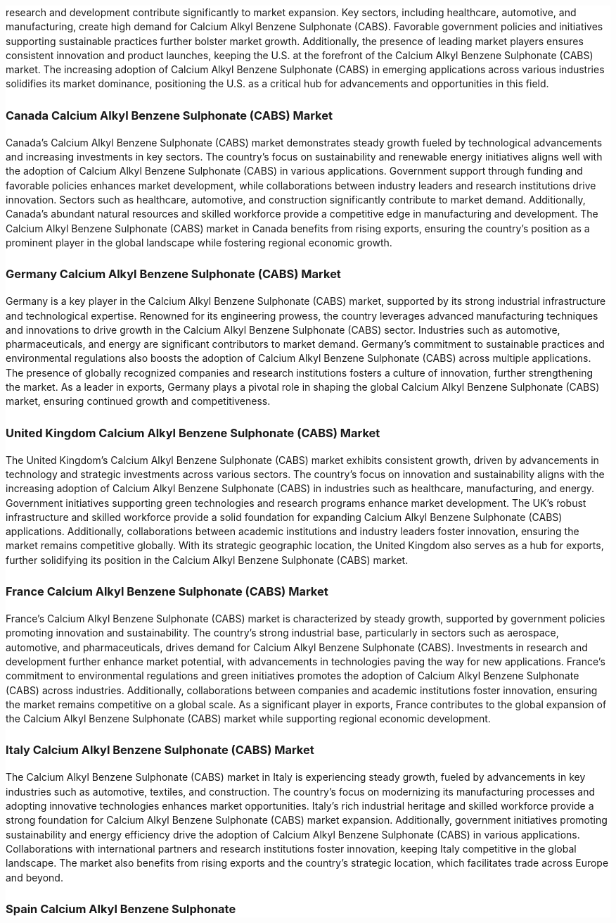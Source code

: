 research and development contribute significantly to market expansion. Key sectors, including healthcare, automotive, and manufacturing, create high demand for Calcium Alkyl Benzene Sulphonate (CABS). Favorable government policies and initiatives supporting sustainable practices further bolster market growth. Additionally, the presence of leading market players ensures consistent innovation and product launches, keeping the U.S. at the forefront of the Calcium Alkyl Benzene Sulphonate (CABS) market. The increasing adoption of Calcium Alkyl Benzene Sulphonate (CABS) in emerging applications across various industries solidifies its market dominance, positioning the U.S. as a critical hub for advancements and opportunities in this field.</p><h3>Canada Calcium Alkyl Benzene Sulphonate (CABS) Market</h3><p>Canada&rsquo;s Calcium Alkyl Benzene Sulphonate (CABS) market demonstrates steady growth fueled by technological advancements and increasing investments in key sectors. The country&rsquo;s focus on sustainability and renewable energy initiatives aligns well with the adoption of Calcium Alkyl Benzene Sulphonate (CABS) in various applications. Government support through funding and favorable policies enhances market development, while collaborations between industry leaders and research institutions drive innovation. Sectors such as healthcare, automotive, and construction significantly contribute to market demand. Additionally, Canada&rsquo;s abundant natural resources and skilled workforce provide a competitive edge in manufacturing and development. The Calcium Alkyl Benzene Sulphonate (CABS) market in Canada benefits from rising exports, ensuring the country&rsquo;s position as a prominent player in the global landscape while fostering regional economic growth.</p><h3>Germany Calcium Alkyl Benzene Sulphonate (CABS) Market</h3><p>Germany is a key player in the Calcium Alkyl Benzene Sulphonate (CABS) market, supported by its strong industrial infrastructure and technological expertise. Renowned for its engineering prowess, the country leverages advanced manufacturing techniques and innovations to drive growth in the Calcium Alkyl Benzene Sulphonate (CABS) sector. Industries such as automotive, pharmaceuticals, and energy are significant contributors to market demand. Germany&rsquo;s commitment to sustainable practices and environmental regulations also boosts the adoption of Calcium Alkyl Benzene Sulphonate (CABS) across multiple applications. The presence of globally recognized companies and research institutions fosters a culture of innovation, further strengthening the market. As a leader in exports, Germany plays a pivotal role in shaping the global Calcium Alkyl Benzene Sulphonate (CABS) market, ensuring continued growth and competitiveness.</p><h3>United Kingdom Calcium Alkyl Benzene Sulphonate (CABS) Market</h3><p>The United Kingdom&rsquo;s Calcium Alkyl Benzene Sulphonate (CABS) market exhibits consistent growth, driven by advancements in technology and strategic investments across various sectors. The country&rsquo;s focus on innovation and sustainability aligns with the increasing adoption of Calcium Alkyl Benzene Sulphonate (CABS) in industries such as healthcare, manufacturing, and energy. Government initiatives supporting green technologies and research programs enhance market development. The UK&rsquo;s robust infrastructure and skilled workforce provide a solid foundation for expanding Calcium Alkyl Benzene Sulphonate (CABS) applications. Additionally, collaborations between academic institutions and industry leaders foster innovation, ensuring the market remains competitive globally. With its strategic geographic location, the United Kingdom also serves as a hub for exports, further solidifying its position in the Calcium Alkyl Benzene Sulphonate (CABS) market.</p><h3>France Calcium Alkyl Benzene Sulphonate (CABS) Market</h3><p>France&rsquo;s Calcium Alkyl Benzene Sulphonate (CABS) market is characterized by steady growth, supported by government policies promoting innovation and sustainability. The country&rsquo;s strong industrial base, particularly in sectors such as aerospace, automotive, and pharmaceuticals, drives demand for Calcium Alkyl Benzene Sulphonate (CABS). Investments in research and development further enhance market potential, with advancements in technologies paving the way for new applications. France&rsquo;s commitment to environmental regulations and green initiatives promotes the adoption of Calcium Alkyl Benzene Sulphonate (CABS) across industries. Additionally, collaborations between companies and academic institutions foster innovation, ensuring the market remains competitive on a global scale. As a significant player in exports, France contributes to the global expansion of the Calcium Alkyl Benzene Sulphonate (CABS) market while supporting regional economic development.</p><h3>Italy Calcium Alkyl Benzene Sulphonate (CABS) Market</h3><p>The Calcium Alkyl Benzene Sulphonate (CABS) market in Italy is experiencing steady growth, fueled by advancements in key industries such as automotive, textiles, and construction. The country&rsquo;s focus on modernizing its manufacturing processes and adopting innovative technologies enhances market opportunities. Italy&rsquo;s rich industrial heritage and skilled workforce provide a strong foundation for Calcium Alkyl Benzene Sulphonate (CABS) market expansion. Additionally, government initiatives promoting sustainability and energy efficiency drive the adoption of Calcium Alkyl Benzene Sulphonate (CABS) in various applications. Collaborations with international partners and research institutions foster innovation, keeping Italy competitive in the global landscape. The market also benefits from rising exports and the country&rsquo;s strategic location, which facilitates trade across Europe and beyond.</p><h3>Spain Calcium Alkyl Benzene Sulphonate